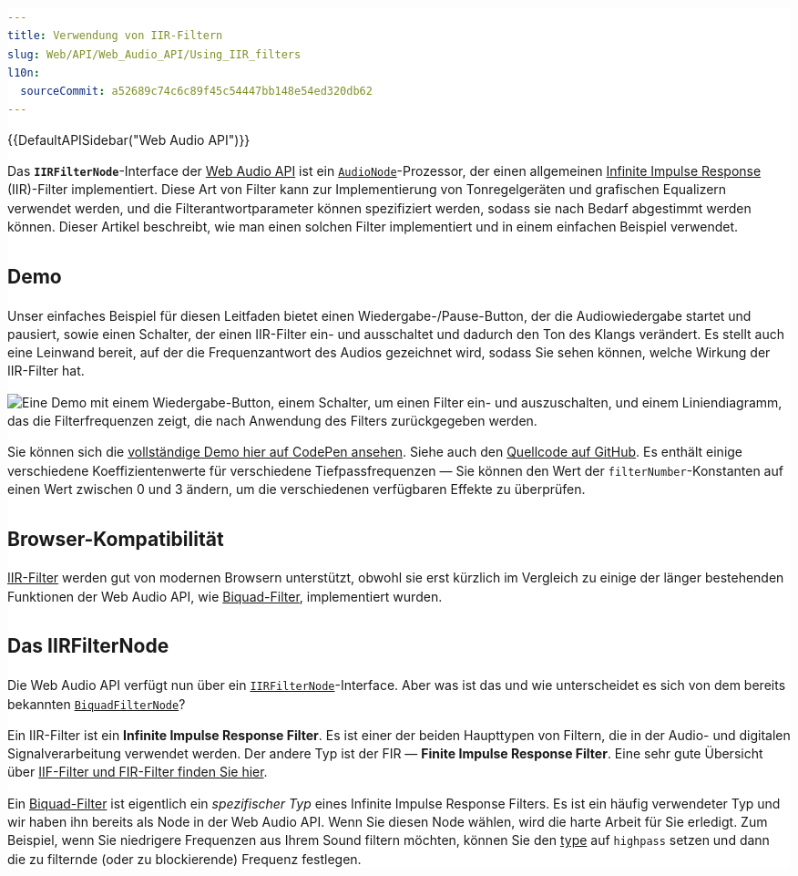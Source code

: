 ```yaml
---
title: Verwendung von IIR-Filtern
slug: Web/API/Web_Audio_API/Using_IIR_filters
l10n:
  sourceCommit: a52689c74c6c89f45c54447bb148e54ed320db62
---
```


{{DefaultAPISidebar("Web Audio API")}}

Das **`IIRFilterNode`**-Interface der [Web Audio API](/de/docs/Web/API/Web_Audio_API) ist ein [`AudioNode`](/de/docs/Web/API/AudioNode)-Prozessor, der einen allgemeinen [Infinite Impulse Response](https://en.wikipedia.org/wiki/Infinite_impulse_response) (IIR)-Filter implementiert. Diese Art von Filter kann zur Implementierung von Tonregelgeräten und grafischen Equalizern verwendet werden, und die Filterantwortparameter können spezifiziert werden, sodass sie nach Bedarf abgestimmt werden können. Dieser Artikel beschreibt, wie man einen solchen Filter implementiert und in einem einfachen Beispiel verwendet.

## Demo

Unser einfaches Beispiel für diesen Leitfaden bietet einen Wiedergabe-/Pause-Button, der die Audiowiedergabe startet und pausiert, sowie einen Schalter, der einen IIR-Filter ein- und ausschaltet und dadurch den Ton des Klangs verändert. Es stellt auch eine Leinwand bereit, auf der die Frequenzantwort des Audios gezeichnet wird, sodass Sie sehen können, welche Wirkung der IIR-Filter hat.

![Eine Demo mit einem Wiedergabe-Button, einem Schalter, um einen Filter ein- und auszuschalten, und einem Liniendiagramm, das die Filterfrequenzen zeigt, die nach Anwendung des Filters zurückgegeben werden.](iir-filter-demo.png)

Sie können sich die [vollständige Demo hier auf CodePen ansehen](https://codepen.io/Rumyra/pen/oPxvYB/). Siehe auch den [Quellcode auf GitHub](https://github.com/mdn/webaudio-examples/tree/main/iirfilter-node). Es enthält einige verschiedene Koeffizientenwerte für verschiedene Tiefpassfrequenzen — Sie können den Wert der `filterNumber`-Konstanten auf einen Wert zwischen 0 und 3 ändern, um die verschiedenen verfügbaren Effekte zu überprüfen.

## Browser-Kompatibilität

[IIR-Filter](/de/docs/Web/API/IIRFilterNode) werden gut von modernen Browsern unterstützt, obwohl sie erst kürzlich im Vergleich zu einige der länger bestehenden Funktionen der Web Audio API, wie [Biquad-Filter](/de/docs/Web/API/BiquadFilterNode), implementiert wurden.

## Das IIRFilterNode

Die Web Audio API verfügt nun über ein [`IIRFilterNode`](/de/docs/Web/API/IIRFilterNode)-Interface. Aber was ist das und wie unterscheidet es sich von dem bereits bekannten [`BiquadFilterNode`](/de/docs/Web/API/BiquadFilterNode)?

Ein IIR-Filter ist ein **Infinite Impulse Response Filter**. Es ist einer der beiden Haupttypen von Filtern, die in der Audio- und digitalen Signalverarbeitung verwendet werden. Der andere Typ ist der FIR — **Finite Impulse Response Filter**. Eine sehr gute Übersicht über [IIF-Filter und FIR-Filter finden Sie hier](https://dspguru.com/dsp/faqs/iir/basics/).

Ein [Biquad-Filter](https://www.mathworks.com/help/dsphdl/ref/biquadfilter.html) ist eigentlich ein _spezifischer Typ_ eines Infinite Impulse Response Filters. Es ist ein häufig verwendeter Typ und wir haben ihn bereits als Node in der Web Audio API. Wenn Sie diesen Node wählen, wird die harte Arbeit für Sie erledigt. Zum Beispiel, wenn Sie niedrigere Frequenzen aus Ihrem Sound filtern möchten, können Sie den [type](/de/docs/Web/API/BiquadFilterNode/type) auf `highpass` setzen und dann die zu filternde (oder zu blockierende) Frequenz festlegen.
